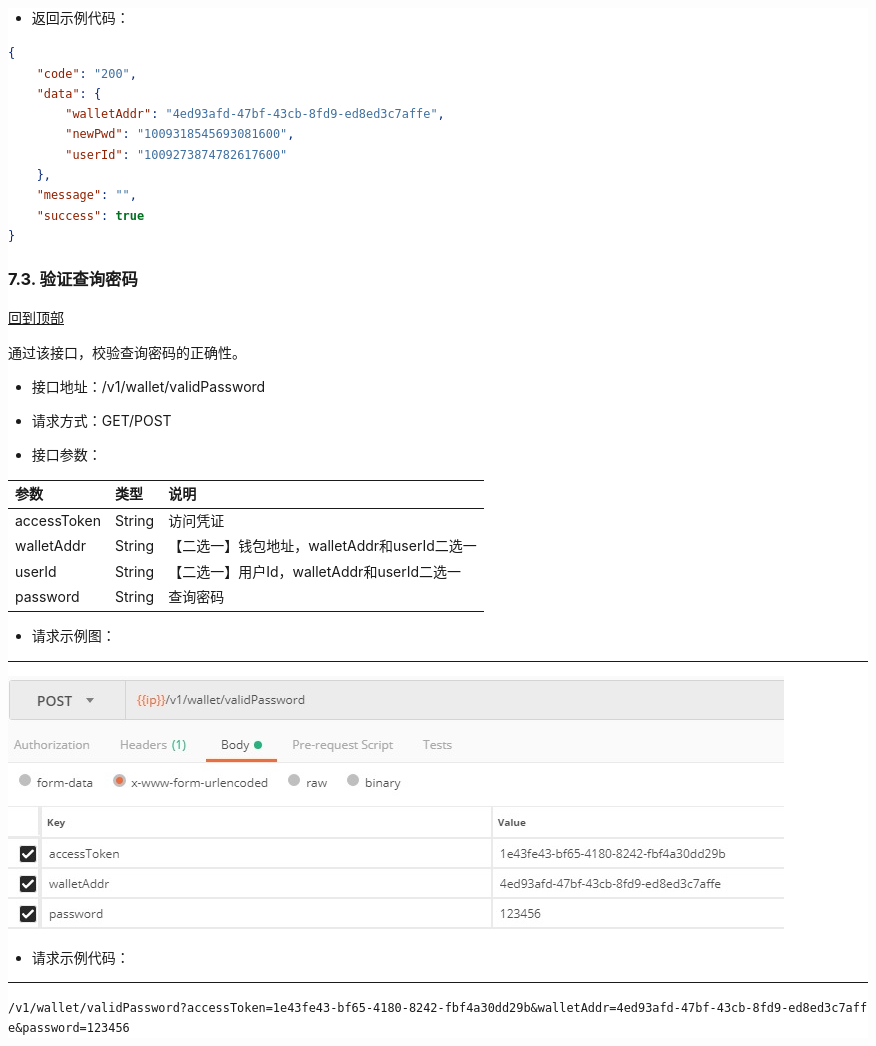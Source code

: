 - 返回示例代码：
```json
{
    "code": "200",
    "data": {
        "walletAddr": "4ed93afd-47bf-43cb-8fd9-ed8ed3c7affe",
        "newPwd": "1009318545693081600",
        "userId": "1009273874782617600"
    },
    "message": "",
    "success": true
}
```  


### <a name="7.3. 验证查询密码">7.3. 验证查询密码</a>  
[回到顶部](#目录)

通过该接口，校验查询密码的正确性。  

- 接口地址：/v1/wallet/validPassword  

- 请求方式：GET/POST  

- 接口参数：  

| 参数         | 类型       | 说明   |
| :------------- |:-------------| :-----|
|accessToken|String|访问凭证|
|walletAddr|String|【二选一】钱包地址，walletAddr和userId二选一|
|userId|String|【二选一】用户Id，walletAddr和userId二选一|
|password|String|查询密码|  

- 请求示例图：  

---
![image](./pics/wallet_validPassword.jpg?raw=true)

- 请求示例代码：
---  
```
/v1/wallet/validPassword?accessToken=1e43fe43-bf65-4180-8242-fbf4a30dd29b&walletAddr=4ed93afd-47bf-43cb-8fd9-ed8ed3c7affe&password=123456
```
